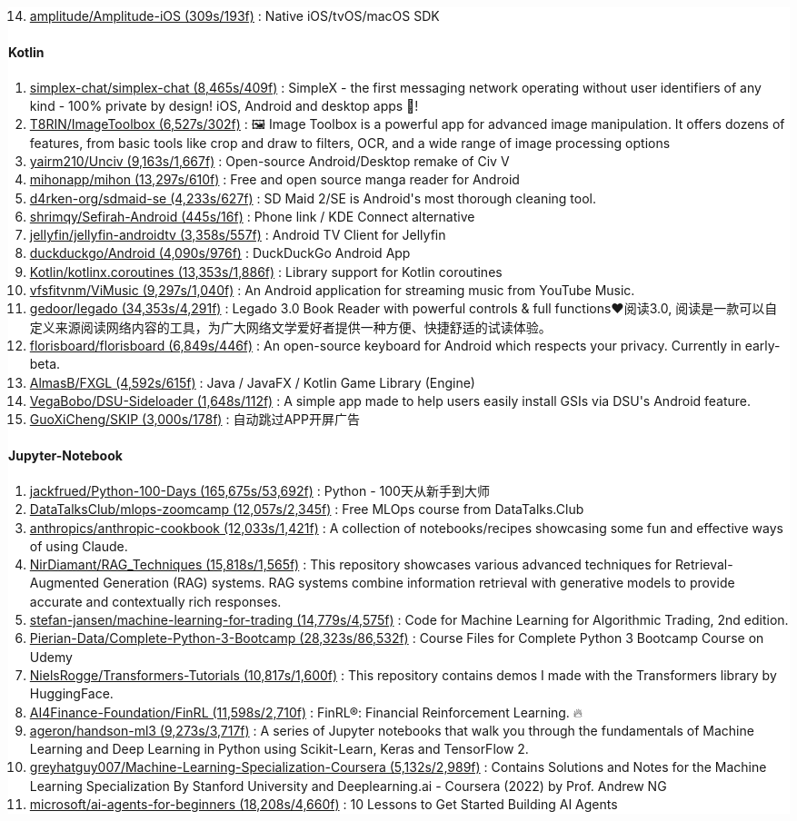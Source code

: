 14. [amplitude/Amplitude-iOS (309s/193f)](https://github.com/amplitude/Amplitude-iOS) : Native iOS/tvOS/macOS SDK

#### Kotlin
1. [simplex-chat/simplex-chat (8,465s/409f)](https://github.com/simplex-chat/simplex-chat) : SimpleX - the first messaging network operating without user identifiers of any kind - 100% private by design! iOS, Android and desktop apps 📱!
2. [T8RIN/ImageToolbox (6,527s/302f)](https://github.com/T8RIN/ImageToolbox) : 🖼️ Image Toolbox is a powerful app for advanced image manipulation. It offers dozens of features, from basic tools like crop and draw to filters, OCR, and a wide range of image processing options
3. [yairm210/Unciv (9,163s/1,667f)](https://github.com/yairm210/Unciv) : Open-source Android/Desktop remake of Civ V
4. [mihonapp/mihon (13,297s/610f)](https://github.com/mihonapp/mihon) : Free and open source manga reader for Android
5. [d4rken-org/sdmaid-se (4,233s/627f)](https://github.com/d4rken-org/sdmaid-se) : SD Maid 2/SE is Android's most thorough cleaning tool.
6. [shrimqy/Sefirah-Android (445s/16f)](https://github.com/shrimqy/Sefirah-Android) : Phone link / KDE Connect alternative
7. [jellyfin/jellyfin-androidtv (3,358s/557f)](https://github.com/jellyfin/jellyfin-androidtv) : Android TV Client for Jellyfin
8. [duckduckgo/Android (4,090s/976f)](https://github.com/duckduckgo/Android) : DuckDuckGo Android App
9. [Kotlin/kotlinx.coroutines (13,353s/1,886f)](https://github.com/Kotlin/kotlinx.coroutines) : Library support for Kotlin coroutines
10. [vfsfitvnm/ViMusic (9,297s/1,040f)](https://github.com/vfsfitvnm/ViMusic) : An Android application for streaming music from YouTube Music.
11. [gedoor/legado (34,353s/4,291f)](https://github.com/gedoor/legado) : Legado 3.0 Book Reader with powerful controls & full functions❤️阅读3.0, 阅读是一款可以自定义来源阅读网络内容的工具，为广大网络文学爱好者提供一种方便、快捷舒适的试读体验。
12. [florisboard/florisboard (6,849s/446f)](https://github.com/florisboard/florisboard) : An open-source keyboard for Android which respects your privacy. Currently in early-beta.
13. [AlmasB/FXGL (4,592s/615f)](https://github.com/AlmasB/FXGL) : Java / JavaFX / Kotlin Game Library (Engine)
14. [VegaBobo/DSU-Sideloader (1,648s/112f)](https://github.com/VegaBobo/DSU-Sideloader) : A simple app made to help users easily install GSIs via DSU's Android feature.
15. [GuoXiCheng/SKIP (3,000s/178f)](https://github.com/GuoXiCheng/SKIP) : 自动跳过APP开屏广告

#### Jupyter-Notebook
1. [jackfrued/Python-100-Days (165,675s/53,692f)](https://github.com/jackfrued/Python-100-Days) : Python - 100天从新手到大师
2. [DataTalksClub/mlops-zoomcamp (12,057s/2,345f)](https://github.com/DataTalksClub/mlops-zoomcamp) : Free MLOps course from DataTalks.Club
3. [anthropics/anthropic-cookbook (12,033s/1,421f)](https://github.com/anthropics/anthropic-cookbook) : A collection of notebooks/recipes showcasing some fun and effective ways of using Claude.
4. [NirDiamant/RAG_Techniques (15,818s/1,565f)](https://github.com/NirDiamant/RAG_Techniques) : This repository showcases various advanced techniques for Retrieval-Augmented Generation (RAG) systems. RAG systems combine information retrieval with generative models to provide accurate and contextually rich responses.
5. [stefan-jansen/machine-learning-for-trading (14,779s/4,575f)](https://github.com/stefan-jansen/machine-learning-for-trading) : Code for Machine Learning for Algorithmic Trading, 2nd edition.
6. [Pierian-Data/Complete-Python-3-Bootcamp (28,323s/86,532f)](https://github.com/Pierian-Data/Complete-Python-3-Bootcamp) : Course Files for Complete Python 3 Bootcamp Course on Udemy
7. [NielsRogge/Transformers-Tutorials (10,817s/1,600f)](https://github.com/NielsRogge/Transformers-Tutorials) : This repository contains demos I made with the Transformers library by HuggingFace.
8. [AI4Finance-Foundation/FinRL (11,598s/2,710f)](https://github.com/AI4Finance-Foundation/FinRL) : FinRL®: Financial Reinforcement Learning. 🔥
9. [ageron/handson-ml3 (9,273s/3,717f)](https://github.com/ageron/handson-ml3) : A series of Jupyter notebooks that walk you through the fundamentals of Machine Learning and Deep Learning in Python using Scikit-Learn, Keras and TensorFlow 2.
10. [greyhatguy007/Machine-Learning-Specialization-Coursera (5,132s/2,989f)](https://github.com/greyhatguy007/Machine-Learning-Specialization-Coursera) : Contains Solutions and Notes for the Machine Learning Specialization By Stanford University and Deeplearning.ai - Coursera (2022) by Prof. Andrew NG
11. [microsoft/ai-agents-for-beginners (18,208s/4,660f)](https://github.com/microsoft/ai-agents-for-beginners) : 10 Lessons to Get Started Building AI Agents